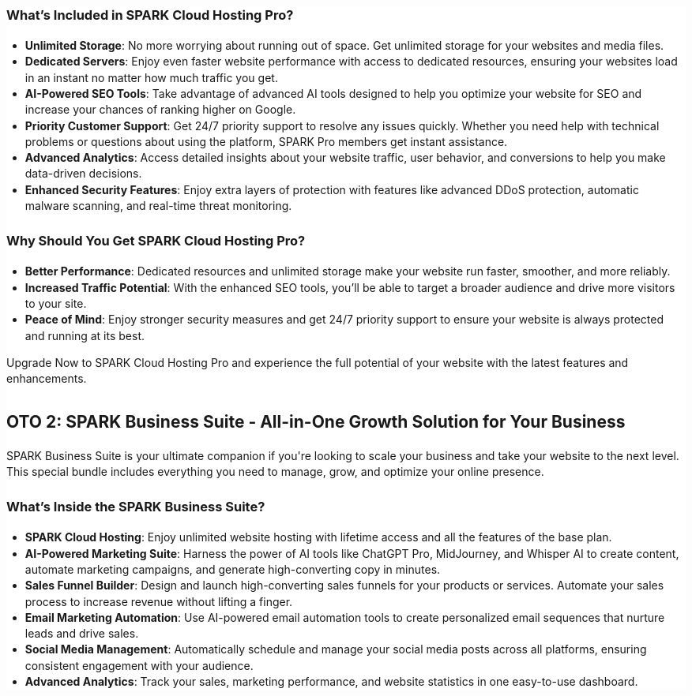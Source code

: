 ### What’s Included in SPARK Cloud Hosting Pro?

- **Unlimited Storage**: No more worrying about running out of space. Get unlimited storage for your websites and media files.
- **Dedicated Servers**: Enjoy even faster website performance with access to dedicated resources, ensuring your websites load in an instant no matter how much traffic you get.
- **AI-Powered SEO Tools**: Take advantage of advanced AI tools designed to help you optimize your website for SEO and increase your chances of ranking higher on Google.
- **Priority Customer Support**: Get 24/7 priority support to resolve any issues quickly. Whether you need help with technical problems or questions about using the platform, SPARK Pro members get instant assistance.
- **Advanced Analytics**: Access detailed insights about your website traffic, user behavior, and conversions to help you make data-driven decisions.
- **Enhanced Security Features**: Enjoy extra layers of protection with features like advanced DDoS protection, automatic malware scanning, and real-time threat monitoring.

### Why Should You Get SPARK Cloud Hosting Pro?

- **Better Performance**: Dedicated resources and unlimited storage make your website run faster, smoother, and more reliably.
- **Increased Traffic Potential**: With the enhanced SEO tools, you’ll be able to target a broader audience and drive more visitors to your site.
- **Peace of Mind**: Enjoy stronger security measures and get 24/7 priority support to ensure your website is always protected and running at its best.

Upgrade Now to SPARK Cloud Hosting Pro and experience the full potential of your website with the latest features and enhancements.

## OTO 2: SPARK Business Suite - All-in-One Growth Solution for Your Business

SPARK Business Suite is your ultimate companion if you're looking to scale your business and take your website to the next level. This special bundle includes everything you need to manage, grow, and optimize your online presence.

### What’s Inside the SPARK Business Suite?

- **SPARK Cloud Hosting**: Enjoy unlimited website hosting with lifetime access and all the features of the base plan.
- **AI-Powered Marketing Suite**: Harness the power of AI tools like ChatGPT Pro, MidJourney, and Whisper AI to create content, automate marketing campaigns, and generate high-converting copy in minutes.
- **Sales Funnel Builder**: Design and launch high-converting sales funnels for your products or services. Automate your sales process to increase revenue without lifting a finger.
- **Email Marketing Automation**: Use AI-powered email automation tools to create personalized email sequences that nurture leads and drive sales.
- **Social Media Management**: Automatically schedule and manage your social media posts across all platforms, ensuring consistent engagement with your audience.
- **Advanced Analytics**: Track your sales, marketing performance, and website statistics in one easy-to-use dashboard.

